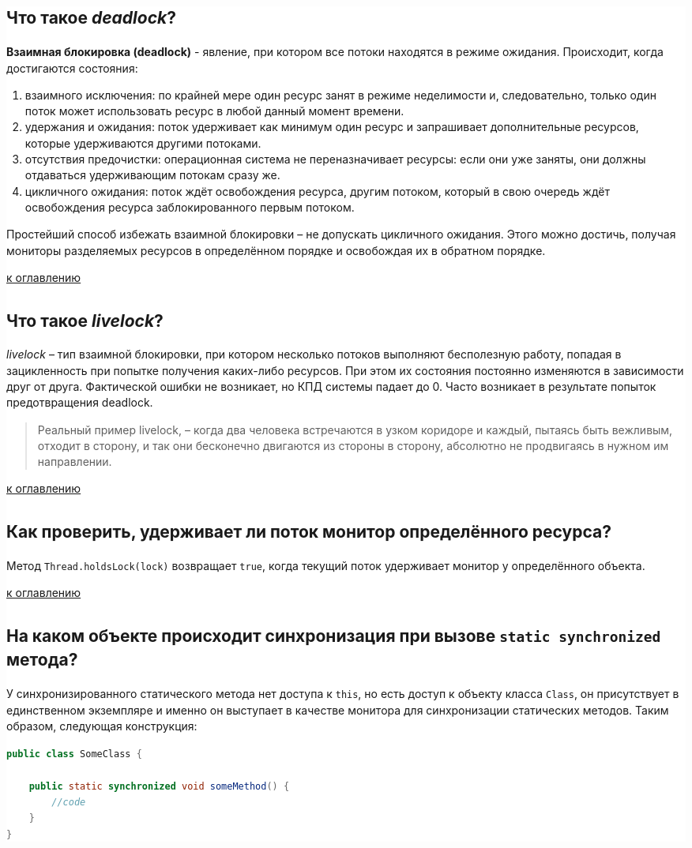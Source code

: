 ## Что такое _deadlock_?
__Взаимная блокировка (deadlock)__ - явление, при котором все потоки находятся в режиме ожидания. Происходит, когда достигаются состояния:

1. взаимного исключения: по крайней мере один ресурс занят в режиме неделимости и, следовательно, только один поток может использовать ресурс в любой данный момент времени.
2. удержания и ожидания: поток удерживает как минимум один ресурс и запрашивает дополнительные ресурсов, которые удерживаются другими потоками.
3. отсутствия предочистки: операционная система не переназначивает ресурсы: если они уже заняты, они должны отдаваться удерживающим потокам сразу же.
4. цикличного ожидания: поток ждёт освобождения ресурса, другим потоком, который в свою очередь ждёт освобождения ресурса заблокированного первым потоком.
 
Простейший способ избежать взаимной блокировки – не допускать цикличного ожидания. Этого можно достичь, получая мониторы разделяемых ресурсов в определённом порядке и освобождая их в обратном порядке.

[к оглавлению](#Многопоточность)

## Что такое _livelock_?
_livelock_ – тип взаимной блокировки, при котором несколько потоков выполняют бесполезную работу, попадая в зацикленность при попытке получения каких-либо ресурсов. При этом их состояния постоянно изменяются в зависимости друг от друга. Фактической ошибки не возникает, но КПД системы падает до 0. Часто возникает в результате попыток предотвращения deadlock.

> Реальный пример livelock, – когда два человека встречаются в узком коридоре и каждый, пытаясь быть вежливым, отходит в сторону, и так они бесконечно двигаются из стороны в сторону, абсолютно не продвигаясь в нужном им направлении.

[к оглавлению](#Многопоточность)

## Как проверить, удерживает ли поток монитор определённого ресурса?
Метод `Thread.holdsLock(lock)` возвращает `true`, когда текущий поток удерживает монитор у определённого объекта.

[к оглавлению](#Многопоточность)

## На каком объекте происходит синхронизация при вызове `static synchronized` метода?
У синхронизированного статического метода нет доступа к `this`, но есть доступ к объекту класса `Class`, он присутствует в единственном экземпляре и именно он выступает в качестве монитора для синхронизации статических методов. Таким образом, следующая конструкция:

```java
public class SomeClass {

    public static synchronized void someMethod() {
        //code
    }
}
```
